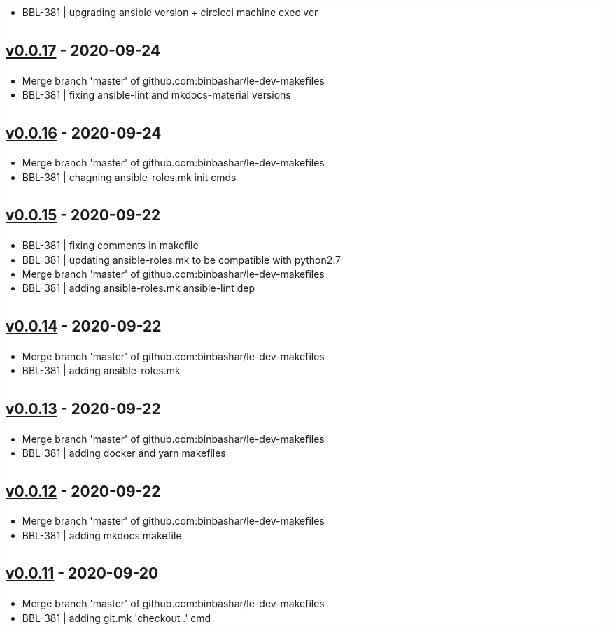 - BBL-381 | upgrading ansible version + circleci machine exec ver


<a name="v0.0.17"></a>
## [v0.0.17] - 2020-09-24

- Merge branch 'master' of github.com:binbashar/le-dev-makefiles
- BBL-381 | fixing ansible-lint and mkdocs-material versions


<a name="v0.0.16"></a>
## [v0.0.16] - 2020-09-24

- Merge branch 'master' of github.com:binbashar/le-dev-makefiles
- BBL-381 | chagning ansible-roles.mk init cmds


<a name="v0.0.15"></a>
## [v0.0.15] - 2020-09-22

- BBL-381 | fixing comments in makefile
- BBL-381 | updating ansible-roles.mk to be compatible with python2.7
- Merge branch 'master' of github.com:binbashar/le-dev-makefiles
- BBL-381 | adding ansible-roles.mk ansible-lint dep


<a name="v0.0.14"></a>
## [v0.0.14] - 2020-09-22

- Merge branch 'master' of github.com:binbashar/le-dev-makefiles
- BBL-381 | adding ansible-roles.mk


<a name="v0.0.13"></a>
## [v0.0.13] - 2020-09-22

- Merge branch 'master' of github.com:binbashar/le-dev-makefiles
- BBL-381 | adding docker and yarn makefiles


<a name="v0.0.12"></a>
## [v0.0.12] - 2020-09-22

- Merge branch 'master' of github.com:binbashar/le-dev-makefiles
- BBL-381 | adding mkdocs makefile


<a name="v0.0.11"></a>
## [v0.0.11] - 2020-09-20

- Merge branch 'master' of github.com:binbashar/le-dev-makefiles
- BBL-381 | adding git.mk 'checkout .' cmd


[Unreleased]: https://github.com/binbashar/le-dev-makefiles/compare/v0.1.28...HEAD
[v0.1.28]: https://github.com/binbashar/le-dev-makefiles/compare/v0.1.27...v0.1.28
[v0.1.27]: https://github.com/binbashar/le-dev-makefiles/compare/v0.1.26...v0.1.27
[v0.1.26]: https://github.com/binbashar/le-dev-makefiles/compare/v0.1.25...v0.1.26
[v0.1.25]: https://github.com/binbashar/le-dev-makefiles/compare/v0.1.24...v0.1.25
[v0.1.24]: https://github.com/binbashar/le-dev-makefiles/compare/v0.1.23...v0.1.24
[v0.1.23]: https://github.com/binbashar/le-dev-makefiles/compare/v0.1.22...v0.1.23
[v0.1.22]: https://github.com/binbashar/le-dev-makefiles/compare/v0.1.21...v0.1.22
[v0.1.21]: https://github.com/binbashar/le-dev-makefiles/compare/v0.1.20...v0.1.21
[v0.1.20]: https://github.com/binbashar/le-dev-makefiles/compare/v0.1.19...v0.1.20
[v0.1.19]: https://github.com/binbashar/le-dev-makefiles/compare/v0.1.18...v0.1.19
[v0.1.18]: https://github.com/binbashar/le-dev-makefiles/compare/v0.1.17...v0.1.18
[v0.1.17]: https://github.com/binbashar/le-dev-makefiles/compare/v0.1.16...v0.1.17
[v0.1.16]: https://github.com/binbashar/le-dev-makefiles/compare/v0.1.15...v0.1.16
[v0.1.15]: https://github.com/binbashar/le-dev-makefiles/compare/v0.1.14...v0.1.15
[v0.1.14]: https://github.com/binbashar/le-dev-makefiles/compare/v0.1.13...v0.1.14
[v0.1.13]: https://github.com/binbashar/le-dev-makefiles/compare/v0.1.12...v0.1.13
[v0.1.12]: https://github.com/binbashar/le-dev-makefiles/compare/v0.1.11...v0.1.12
[v0.1.11]: https://github.com/binbashar/le-dev-makefiles/compare/v0.1.10...v0.1.11
[v0.1.10]: https://github.com/binbashar/le-dev-makefiles/compare/v0.1.9...v0.1.10
[v0.1.9]: https://github.com/binbashar/le-dev-makefiles/compare/v0.1.8...v0.1.9
[v0.1.8]: https://github.com/binbashar/le-dev-makefiles/compare/v0.1.7...v0.1.8
[v0.1.7]: https://github.com/binbashar/le-dev-makefiles/compare/v0.1.6...v0.1.7
[v0.1.6]: https://github.com/binbashar/le-dev-makefiles/compare/v0.1.5...v0.1.6
[v0.1.5]: https://github.com/binbashar/le-dev-makefiles/compare/v0.1.4...v0.1.5
[v0.1.4]: https://github.com/binbashar/le-dev-makefiles/compare/v0.1.3...v0.1.4
[v0.1.3]: https://github.com/binbashar/le-dev-makefiles/compare/v0.1.2...v0.1.3
[v0.1.2]: https://github.com/binbashar/le-dev-makefiles/compare/v0.1.1...v0.1.2
[v0.1.1]: https://github.com/binbashar/le-dev-makefiles/compare/v0.1.0...v0.1.1
[v0.1.0]: https://github.com/binbashar/le-dev-makefiles/compare/v0.0.68...v0.1.0
[v0.0.68]: https://github.com/binbashar/le-dev-makefiles/compare/v0.0.67...v0.0.68
[v0.0.67]: https://github.com/binbashar/le-dev-makefiles/compare/v0.0.66...v0.0.67
[v0.0.66]: https://github.com/binbashar/le-dev-makefiles/compare/v0.0.65...v0.0.66
[v0.0.65]: https://github.com/binbashar/le-dev-makefiles/compare/v0.0.64...v0.0.65
[v0.0.64]: https://github.com/binbashar/le-dev-makefiles/compare/v0.0.63...v0.0.64
[v0.0.63]: https://github.com/binbashar/le-dev-makefiles/compare/v0.0.62...v0.0.63
[v0.0.62]: https://github.com/binbashar/le-dev-makefiles/compare/v0.0.61...v0.0.62
[v0.0.61]: https://github.com/binbashar/le-dev-makefiles/compare/v0.0.60...v0.0.61
[v0.0.60]: https://github.com/binbashar/le-dev-makefiles/compare/v0.0.59...v0.0.60
[v0.0.59]: https://github.com/binbashar/le-dev-makefiles/compare/v0.0.58...v0.0.59
[v0.0.58]: https://github.com/binbashar/le-dev-makefiles/compare/v0.0.57...v0.0.58
[v0.0.57]: https://github.com/binbashar/le-dev-makefiles/compare/v0.0.56...v0.0.57
[v0.0.56]: https://github.com/binbashar/le-dev-makefiles/compare/v0.0.55...v0.0.56
[v0.0.55]: https://github.com/binbashar/le-dev-makefiles/compare/v0.0.54...v0.0.55
[v0.0.54]: https://github.com/binbashar/le-dev-makefiles/compare/v0.0.53...v0.0.54
[v0.0.53]: https://github.com/binbashar/le-dev-makefiles/compare/v0.0.52...v0.0.53
[v0.0.52]: https://github.com/binbashar/le-dev-makefiles/compare/v0.0.51...v0.0.52
[v0.0.51]: https://github.com/binbashar/le-dev-makefiles/compare/v0.0.50...v0.0.51
[v0.0.50]: https://github.com/binbashar/le-dev-makefiles/compare/v0.0.49...v0.0.50
[v0.0.49]: https://github.com/binbashar/le-dev-makefiles/compare/v0.0.48...v0.0.49
[v0.0.48]: https://github.com/binbashar/le-dev-makefiles/compare/v0.0.47...v0.0.48
[v0.0.47]: https://github.com/binbashar/le-dev-makefiles/compare/v0.0.46...v0.0.47
[v0.0.46]: https://github.com/binbashar/le-dev-makefiles/compare/v0.0.45...v0.0.46
[v0.0.45]: https://github.com/binbashar/le-dev-makefiles/compare/v0.0.44...v0.0.45
[v0.0.44]: https://github.com/binbashar/le-dev-makefiles/compare/v0.0.43...v0.0.44
[v0.0.43]: https://github.com/binbashar/le-dev-makefiles/compare/v0.0.42...v0.0.43
[v0.0.42]: https://github.com/binbashar/le-dev-makefiles/compare/v0.0.41...v0.0.42
[v0.0.41]: https://github.com/binbashar/le-dev-makefiles/compare/v0.0.40...v0.0.41
[v0.0.40]: https://github.com/binbashar/le-dev-makefiles/compare/v0.0.39...v0.0.40
[v0.0.39]: https://github.com/binbashar/le-dev-makefiles/compare/v0.0.38...v0.0.39
[v0.0.38]: https://github.com/binbashar/le-dev-makefiles/compare/v0.0.37...v0.0.38
[v0.0.37]: https://github.com/binbashar/le-dev-makefiles/compare/v0.0.36...v0.0.37
[v0.0.36]: https://github.com/binbashar/le-dev-makefiles/compare/v0.0.35...v0.0.36
[v0.0.35]: https://github.com/binbashar/le-dev-makefiles/compare/v0.0.34...v0.0.35
[v0.0.34]: https://github.com/binbashar/le-dev-makefiles/compare/v0.0.33...v0.0.34
[v0.0.33]: https://github.com/binbashar/le-dev-makefiles/compare/v0.0.32...v0.0.33
[v0.0.32]: https://github.com/binbashar/le-dev-makefiles/compare/v0.0.31...v0.0.32
[v0.0.31]: https://github.com/binbashar/le-dev-makefiles/compare/v0.0.30...v0.0.31
[v0.0.30]: https://github.com/binbashar/le-dev-makefiles/compare/v0.0.29...v0.0.30
[v0.0.29]: https://github.com/binbashar/le-dev-makefiles/compare/v0.0.28...v0.0.29
[v0.0.28]: https://github.com/binbashar/le-dev-makefiles/compare/v0.0.27...v0.0.28
[v0.0.27]: https://github.com/binbashar/le-dev-makefiles/compare/v0.0.26...v0.0.27
[v0.0.26]: https://github.com/binbashar/le-dev-makefiles/compare/v0.0.25...v0.0.26
[v0.0.25]: https://github.com/binbashar/le-dev-makefiles/compare/v0.0.24...v0.0.25
[v0.0.24]: https://github.com/binbashar/le-dev-makefiles/compare/v0.0.23...v0.0.24
[v0.0.23]: https://github.com/binbashar/le-dev-makefiles/compare/v0.0.22...v0.0.23
[v0.0.22]: https://github.com/binbashar/le-dev-makefiles/compare/v0.0.21...v0.0.22
[v0.0.21]: https://github.com/binbashar/le-dev-makefiles/compare/v0.0.20...v0.0.21
[v0.0.20]: https://github.com/binbashar/le-dev-makefiles/compare/v0.0.19...v0.0.20
[v0.0.19]: https://github.com/binbashar/le-dev-makefiles/compare/v0.0.18...v0.0.19
[v0.0.18]: https://github.com/binbashar/le-dev-makefiles/compare/v0.0.17...v0.0.18
[v0.0.17]: https://github.com/binbashar/le-dev-makefiles/compare/v0.0.16...v0.0.17
[v0.0.16]: https://github.com/binbashar/le-dev-makefiles/compare/v0.0.15...v0.0.16
[v0.0.15]: https://github.com/binbashar/le-dev-makefiles/compare/v0.0.14...v0.0.15
[v0.0.14]: https://github.com/binbashar/le-dev-makefiles/compare/v0.0.13...v0.0.14
[v0.0.13]: https://github.com/binbashar/le-dev-makefiles/compare/v0.0.12...v0.0.13
[v0.0.12]: https://github.com/binbashar/le-dev-makefiles/compare/v0.0.11...v0.0.12
[v0.0.11]: https://github.com/binbashar/le-dev-makefiles/compare/v0.0.10...v0.0.11
[v0.0.10]: https://github.com/binbashar/le-dev-makefiles/compare/v0.0.9...v0.0.10
[v0.0.9]: https://github.com/binbashar/le-dev-makefiles/compare/v0.0.8...v0.0.9
[v0.0.8]: https://github.com/binbashar/le-dev-makefiles/compare/v0.0.7...v0.0.8
[v0.0.7]: https://github.com/binbashar/le-dev-makefiles/compare/v0.0.6...v0.0.7
[v0.0.6]: https://github.com/binbashar/le-dev-makefiles/compare/v0.0.5...v0.0.6
[v0.0.5]: https://github.com/binbashar/le-dev-makefiles/compare/v0.0.4...v0.0.5
[v0.0.4]: https://github.com/binbashar/le-dev-makefiles/compare/v0.0.3...v0.0.4
[v0.0.3]: https://github.com/binbashar/le-dev-makefiles/compare/v0.0.2...v0.0.3
[v0.0.2]: https://github.com/binbashar/le-dev-makefiles/compare/v0.0.1...v0.0.2